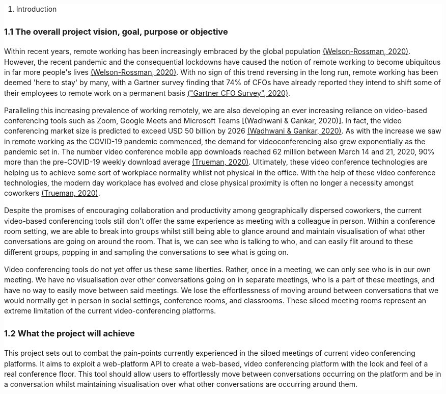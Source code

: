 1. Introduction

### 1.1 The overall project vision, goal, purpose or objective ###

Within recent years, remote working has been increasingly embraced by the global population [(Welson-Rossman, 2020)](https://www.forbes.com/sites/traceywelsonrossman/2020/04/28/the-implications-of-remote-working-as-the-workplace-of-the-future/#5df995035ed2). However, the recent pandemic and the consequential lockdowns have caused the notion of remote working to become ubiquitous in far more people's lives [(Welson-Rossman, 2020)](https://www.forbes.com/sites/traceywelsonrossman/2020/04/28/the-implications-of-remote-working-as-the-workplace-of-the-future/#5df995035ed2). With no sign of this trend reversing in the long run, remote working has been deemed 'here to stay' by many, with a Gartner survey finding that 74% of CFOs have already reported they intend to shift some of their employees to remote work on a permanent basis [("Gartner CFO Survey", 2020)](https://www.gartner.com/en/newsroom/press-releases/2020-04-03-gartner-cfo-surey-reveals-74-percent-of-organizations-to-shift-some-employees-to-remote-work-permanently2?source=BLD-200123&utm_medium=social&utm_source=bambu&utm_campaign=SM_GB_YOY_GTR_SOC_BU1_SM-BA-PR).

Paralleling this increasing prevalence of working remotely, we are also developing an ever increasing reliance on video-based conferencing tools such as Zoom, Google Meets and Microsoft Teams [(Wadhwani & Gankar, 2020)]. In fact, the video conferencing market size is predicted to exceed USD 50 billion by 2026 [(Wadhwani & Gankar, 2020)](https://www.gminsights.com/pressrelease/video-conferencing-market). As with the increase we saw in remote working as the COVID-19 pandemic commenced, the demand for videoconferencing also grew exponentially as the pandemic set in. The number video conference mobile app downloads reached 62 million between March 14 and 21, 2020, 90% more than the pre-COVID-19 weekly download average [(Trueman, 2020)](https://www.computerworld.com/article/3535800/pandemic-leads-to-surge-in-video-conferencing-app-downloads.html). Ultimately, these video conference technologies are helping us to achieve some sort of workplace normality whilst not physical in the office. With the help of these video conference technologies, the modern day workplace has evolved and close physical proximity is often no longer a necessity amongst coworkers [(Trueman, 2020)](https://www.computerworld.com/article/3535800/pandemic-leads-to-surge-in-video-conferencing-app-downloads.html).

Despite the promises of encouraging collaboration and productivity among geographically dispersed coworkers, the current video-based conferencing tools still don't offer the same experience as meeting with a colleague in person. Within a conference room setting, we are able to break into groups whilst still being able to glance around and maintain visualisation of what other conversations are going on around the room. That is, we can see who is talking to who, and can easily flit around to these different groups, popping in and sampling the conversations to see what is going on. 

Video conferencing tools do not yet offer us these same liberties. Rather, once in a meeting, we can only see who is in our own meeting. We have no visualisation over other conversations going on in separate meetings, who is a part of these meetings, and have no way to easily move between said meetings. We lose the effortlessness of moving around between conversations that we would normally get in person in social settings, conference rooms, and classrooms. These siloed meeting rooms represent an extreme limitation of the current video-conferencing platforms. 

### 1.2 What the project will achieve ###

This project sets out to combat the pain-points currently experienced in the siloed meetings of current video conferencing platforms. It aims to exploit a web-platform API to create a web-based, video conferencing platform with the look and feel of a real conference floor. This tool should allow users to effortlessly move between conversations occurring on the platform and be in a conversation whilst maintaining visualisation over what other conversations are occurring around them. 
